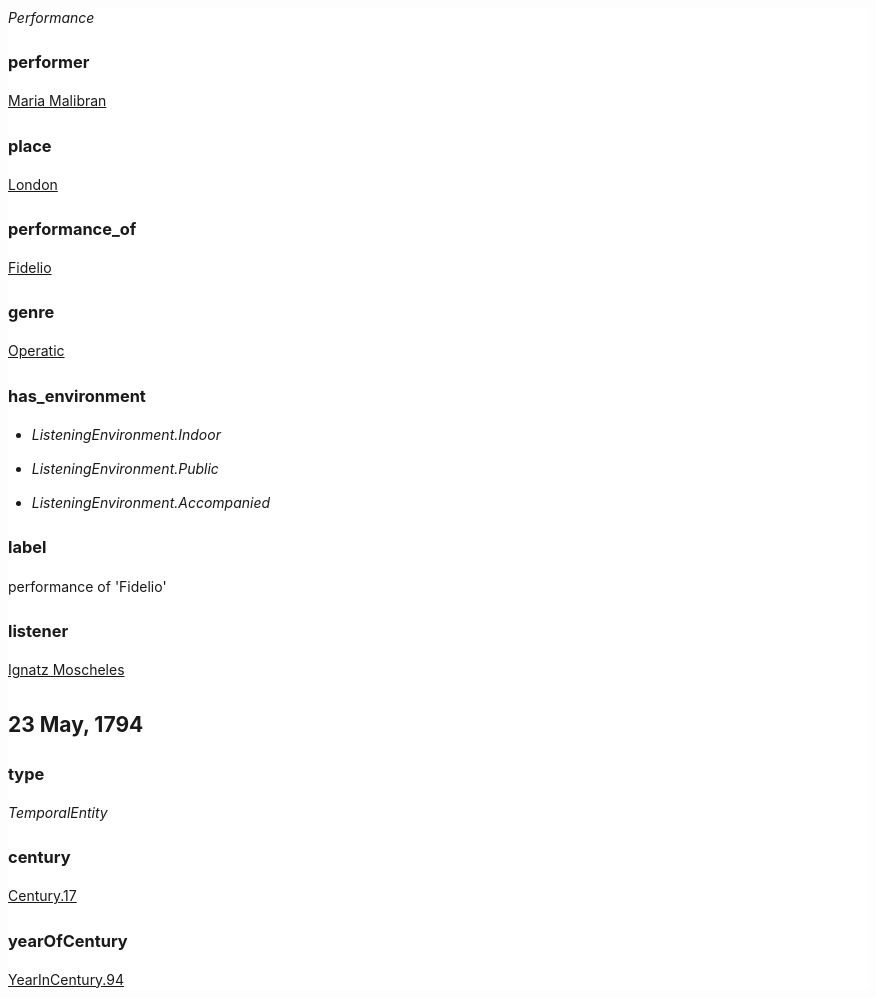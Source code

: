 
*Performance*

### performer


[Maria Malibran](#Maria-Malibran)

### place


[London](#London)

### performance_of


[Fidelio](#Fidelio)

### genre


[Operatic](#Operatic)

### has_environment

 - *ListeningEnvironment.Indoor*

 - *ListeningEnvironment.Public*

 - *ListeningEnvironment.Accompanied*

### label


performance of 'Fidelio'

### listener


[Ignatz Moscheles](#Ignatz-Moscheles)

## 23 May, 1794

### type


*TemporalEntity*

### century


[Century.17](#Century.17)

### yearOfCentury


[YearInCentury.94](#YearInCentury.94)
